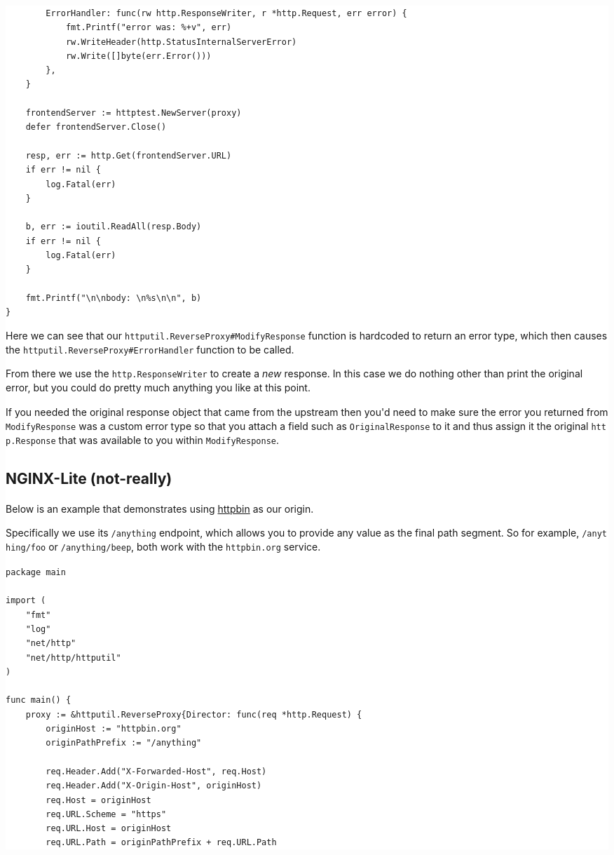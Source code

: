 ```
		ErrorHandler: func(rw http.ResponseWriter, r *http.Request, err error) {
			fmt.Printf("error was: %+v", err)
			rw.WriteHeader(http.StatusInternalServerError)
			rw.Write([]byte(err.Error()))
		},
	}

	frontendServer := httptest.NewServer(proxy)
	defer frontendServer.Close()

	resp, err := http.Get(frontendServer.URL)
	if err != nil {
		log.Fatal(err)
	}

	b, err := ioutil.ReadAll(resp.Body)
	if err != nil {
		log.Fatal(err)
	}

	fmt.Printf("\n\nbody: \n%s\n\n", b)
}
```

Here we can see that our `httputil.ReverseProxy#ModifyResponse` function is hardcoded to return an error type, which then causes the `httputil.ReverseProxy#ErrorHandler` function to be called.

From there we use the `http.ResponseWriter` to create a _new_ response. In this case we do nothing other than print the original error, but you could do pretty much anything you like at this point.

If you needed the original response object that came from the upstream then you'd need to make sure the error you returned from `ModifyResponse` was a custom error type so that you attach a field such as `OriginalResponse` to it and thus assign it the original `http.Response` that was available to you within `ModifyResponse`.

## NGINX-Lite (not-really)

Below is an example that demonstrates using [httpbin](https://httpbin.org/) as our origin.

Specifically we use its `/anything` endpoint, which allows you to provide any value as the final path segment. So for example, `/anything/foo` or `/anything/beep`, both work with the `httpbin.org` service.

```
package main

import (
	"fmt"
	"log"
	"net/http"
	"net/http/httputil"
)

func main() {
	proxy := &httputil.ReverseProxy{Director: func(req *http.Request) {
		originHost := "httpbin.org"
		originPathPrefix := "/anything"

		req.Header.Add("X-Forwarded-Host", req.Host)
		req.Header.Add("X-Origin-Host", originHost)
		req.Host = originHost
		req.URL.Scheme = "https"
		req.URL.Host = originHost
		req.URL.Path = originPathPrefix + req.URL.Path

```